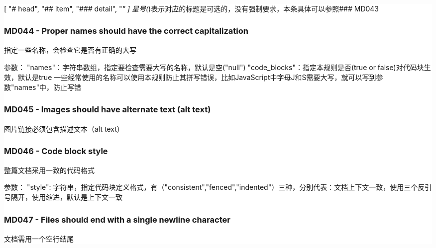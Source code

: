 [
    "# head",
    "## item",
    "### detail",
    "*"
]
星号(*)表示对应的标题是可选的，没有强制要求，本条具体可以参照### MD043

### MD044 - Proper names should have the correct capitalization

指定一些名称，会检查它是否有正确的大写

参数：
"names"：字符串数组，指定要检查需要大写的名称，默认是空("null")
"code_blocks"：指定本规则是否(true or false)对代码块生效，默认是true
一些经常使用的名称可以使用本规则防止其拼写错误，比如JavaScript中字母J和S需要大写，就可以写到参数"names"中，防止写错

### MD045 - Images should have alternate text (alt text)

图片链接必须包含描述文本（alt text）

### MD046 - Code block style

整篇文档采用一致的代码格式

参数：
"style": 字符串，指定代码块定义格式，有（"consistent","fenced","indented"）三种，分别代表：文档上下文一致，使用三个反引号隔开，使用缩进，默认是上下文一致

### MD047 - Files should end with a single newline character

文档需用一个空行结尾
